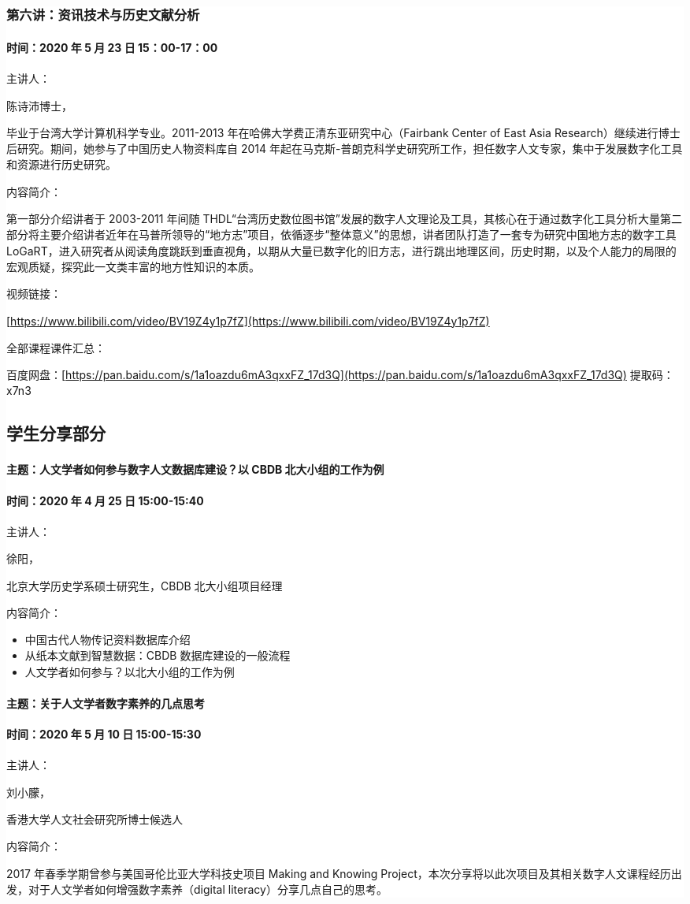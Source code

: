 ### 第六讲：资讯技术与历史文献分析

#### 时间：2020 年 5 月 23 日 15：00-17：00

主讲人：

陈诗沛博士，

毕业于台湾大学计算机科学专业。2011-2013 年在哈佛大学费正清东亚研究中心（Fairbank Center of East Asia Research）继续进行博士后研究。期间，她参与了中国历史人物资料库自 2014 年起在马克斯-普朗克科学史研究所工作，担任数字人文专家，集中于发展数字化工具和资源进行历史研究。

内容简介：

第一部分介绍讲者于 2003-2011 年间随 THDL“台湾历史数位图书馆”发展的数字人文理论及工具，其核心在于通过数字化工具分析大量第二部分将主要介绍讲者近年在马普所领导的“地方志”项目，依循逐步“整体意义”的思想，讲者团队打造了一套专为研究中国地方志的数字工具 LoGaRT，进入研究者从阅读角度跳跃到垂直视角，以期从大量已数字化的旧方志，进行跳出地理区间，历史时期，以及个人能力的局限的宏观质疑，探究此一文类丰富的地方性知识的本质。

视频链接：

[https://www.bilibili.com/video/BV19Z4y1p7fZ](https://www.bilibili.com/video/BV19Z4y1p7fZ)

全部课程课件汇总：

百度网盘：[https://pan.baidu.com/s/1a1oazdu6mA3qxxFZ_17d3Q](https://pan.baidu.com/s/1a1oazdu6mA3qxxFZ_17d3Q) 提取码：x7n3

## 学生分享部分

#### 主题：人文学者如何参与数字人文数据库建设？以 CBDB 北大小组的工作为例

#### 时间：2020 年 4 月 25 日 15:00-15:40

主讲人：

徐阳，

北京大学历史学系硕士研究生，CBDB 北大小组项目经理

内容简介：

- 中国古代人物传记资料数据库介绍
- 从纸本文献到智慧数据：CBDB 数据库建设的一般流程
- 人文学者如何参与？以北大小组的工作为例

#### 主题：关于人文学者数字素养的几点思考

#### 时间：2020 年 5 月 10 日 15:00-15:30

主讲人：

刘小朦，

香港大学人文社会研究所博士候选人

内容简介：

2017 年春季学期曾参与美国哥伦比亚大学科技史项目 Making and Knowing Project，本次分享将以此次项目及其相关数字人文课程经历出发，对于人文学者如何增强数字素养（digital literacy）分享几点自己的思考。
